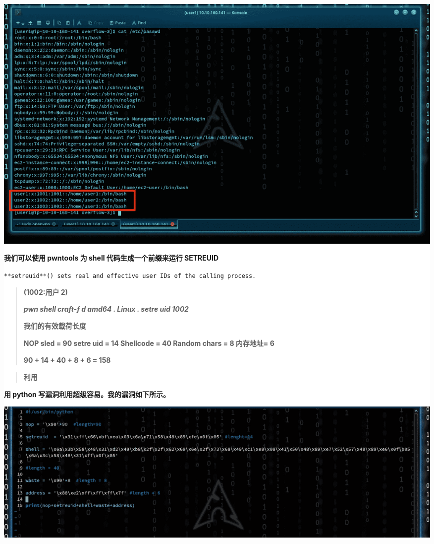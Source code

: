 **![](img/1bd9f8f9e5e0a1bd6b40e8b5dfcd53f2.png)**

**我们可以使用 pwntools 为 shell 代码生成一个前缀来运行 SETREUID**

```
**setreuid**() sets real and effective user IDs of the calling process.
```

> **(1002:用户 2)**
> 
> ***pwn shell craft-f d amd64 . Linux . setre uid 1002***
> 
> ****我们的有效载荷长度****
> 
> **NOP sled = 90
> setre uid = 14
> Shellcode = 40
> Random chars = 8
> 内存地址= 6**
> 
> **90 + 14 + 40 + 8 + 6 = 158**

> ****利用****

**用 python 写漏洞利用超级容易。我的漏洞如下所示。**

**![](img/d1fadfabcee4ff595d936ef523fcf2cb.png)**
